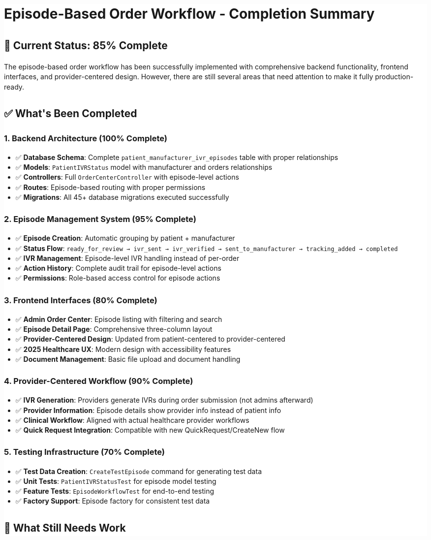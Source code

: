 # Episode-Based Order Workflow - Completion Summary

## 🎯 **Current Status: 85% Complete**

The episode-based order workflow has been successfully implemented with comprehensive backend functionality, frontend interfaces, and provider-centered design. However, there are still several areas that need attention to make it fully production-ready.

## ✅ **What's Been Completed**

### 1. **Backend Architecture (100% Complete)**
- ✅ **Database Schema**: Complete `patient_manufacturer_ivr_episodes` table with proper relationships
- ✅ **Models**: `PatientIVRStatus` model with manufacturer and orders relationships
- ✅ **Controllers**: Full `OrderCenterController` with episode-level actions
- ✅ **Routes**: Episode-based routing with proper permissions
- ✅ **Migrations**: All 45+ database migrations executed successfully

### 2. **Episode Management System (95% Complete)**
- ✅ **Episode Creation**: Automatic grouping by patient + manufacturer
- ✅ **Status Flow**: `ready_for_review → ivr_sent → ivr_verified → sent_to_manufacturer → tracking_added → completed`
- ✅ **IVR Management**: Episode-level IVR handling instead of per-order
- ✅ **Action History**: Complete audit trail for episode-level actions
- ✅ **Permissions**: Role-based access control for episode actions

### 3. **Frontend Interfaces (80% Complete)**
- ✅ **Admin Order Center**: Episode listing with filtering and search
- ✅ **Episode Detail Page**: Comprehensive three-column layout
- ✅ **Provider-Centered Design**: Updated from patient-centered to provider-centered
- ✅ **2025 Healthcare UX**: Modern design with accessibility features
- ✅ **Document Management**: Basic file upload and document handling

### 4. **Provider-Centered Workflow (90% Complete)**
- ✅ **IVR Generation**: Providers generate IVRs during order submission (not admins afterward)
- ✅ **Provider Information**: Episode details show provider info instead of patient info
- ✅ **Clinical Workflow**: Aligned with actual healthcare provider workflows
- ✅ **Quick Request Integration**: Compatible with new QuickRequest/CreateNew flow

### 5. **Testing Infrastructure (70% Complete)**
- ✅ **Test Data Creation**: `CreateTestEpisode` command for generating test data
- ✅ **Unit Tests**: `PatientIVRStatusTest` for episode model testing
- ✅ **Feature Tests**: `EpisodeWorkflowTest` for end-to-end testing
- ✅ **Factory Support**: Episode factory for consistent test data

## 🚧 **What Still Needs Work**

